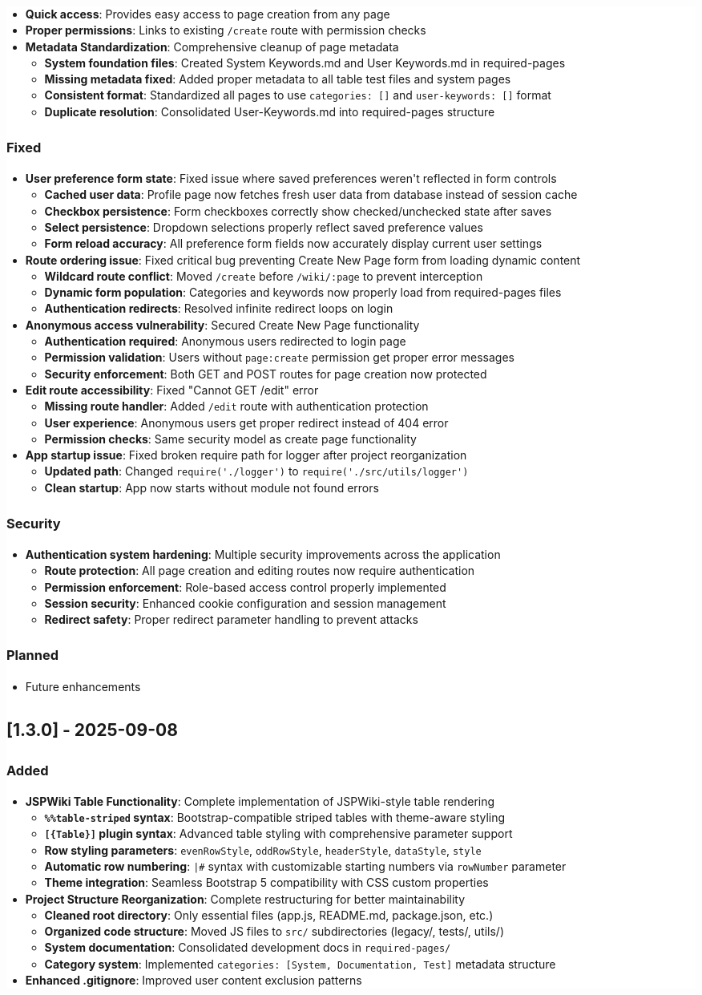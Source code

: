   - **Quick access**: Provides easy access to page creation from any page
  - **Proper permissions**: Links to existing `/create` route with permission checks
- **Metadata Standardization**: Comprehensive cleanup of page metadata
  - **System foundation files**: Created System Keywords.md and User Keywords.md in required-pages
  - **Missing metadata fixed**: Added proper metadata to all table test files and system pages
  - **Consistent format**: Standardized all pages to use `categories: []` and `user-keywords: []` format
  - **Duplicate resolution**: Consolidated User-Keywords.md into required-pages structure

### Fixed

- **User preference form state**: Fixed issue where saved preferences weren't reflected in form controls
  - **Cached user data**: Profile page now fetches fresh user data from database instead of session cache
  - **Checkbox persistence**: Form checkboxes correctly show checked/unchecked state after saves
  - **Select persistence**: Dropdown selections properly reflect saved preference values
  - **Form reload accuracy**: All preference form fields now accurately display current user settings
- **Route ordering issue**: Fixed critical bug preventing Create New Page form from loading dynamic content
  - **Wildcard route conflict**: Moved `/create` before `/wiki/:page` to prevent interception
  - **Dynamic form population**: Categories and keywords now properly load from required-pages files
  - **Authentication redirects**: Resolved infinite redirect loops on login
- **Anonymous access vulnerability**: Secured Create New Page functionality
  - **Authentication required**: Anonymous users redirected to login page
  - **Permission validation**: Users without `page:create` permission get proper error messages
  - **Security enforcement**: Both GET and POST routes for page creation now protected
- **Edit route accessibility**: Fixed "Cannot GET /edit" error
  - **Missing route handler**: Added `/edit` route with authentication protection
  - **User experience**: Anonymous users get proper redirect instead of 404 error
  - **Permission checks**: Same security model as create page functionality
- **App startup issue**: Fixed broken require path for logger after project reorganization
  - **Updated path**: Changed `require('./logger')` to `require('./src/utils/logger')`
  - **Clean startup**: App now starts without module not found errors

### Security

- **Authentication system hardening**: Multiple security improvements across the application
  - **Route protection**: All page creation and editing routes now require authentication
  - **Permission enforcement**: Role-based access control properly implemented
  - **Session security**: Enhanced cookie configuration and session management
  - **Redirect safety**: Proper redirect parameter handling to prevent attacks

### Planned

- Future enhancements

## [1.3.0] - 2025-09-08

### Added
- **JSPWiki Table Functionality**: Complete implementation of JSPWiki-style table rendering
  - **`%%table-striped` syntax**: Bootstrap-compatible striped tables with theme-aware styling
  - **`[{Table}]` plugin syntax**: Advanced table styling with comprehensive parameter support
  - **Row styling parameters**: `evenRowStyle`, `oddRowStyle`, `headerStyle`, `dataStyle`, `style`
  - **Automatic row numbering**: `|#` syntax with customizable starting numbers via `rowNumber` parameter
  - **Theme integration**: Seamless Bootstrap 5 compatibility with CSS custom properties
- **Project Structure Reorganization**: Complete restructuring for better maintainability
  - **Cleaned root directory**: Only essential files (app.js, README.md, package.json, etc.)
  - **Organized code structure**: Moved JS files to `src/` subdirectories (legacy/, tests/, utils/)
  - **System documentation**: Consolidated development docs in `required-pages/`
  - **Category system**: Implemented `categories: [System, Documentation, Test]` metadata structure
- **Enhanced .gitignore**: Improved user content exclusion patterns